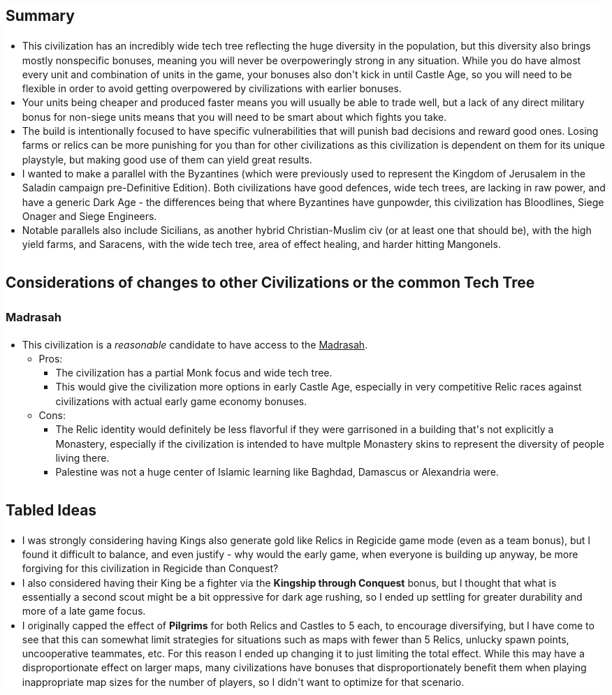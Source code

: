 ## Summary

 - This civilization has an incredibly wide tech tree reflecting the huge diversity in the population, but this diversity also brings mostly nonspecific bonuses, meaning you will never be overpoweringly strong in any situation. While you do have almost every unit and combination of units in the game, your bonuses also don't kick in until Castle Age, so you will need to be flexible in order to avoid getting overpowered by civilizations with earlier bonuses.
 - Your units being cheaper and produced faster means you will usually be able to trade well, but a lack of any direct military bonus for non-siege units means that you will need to be smart about which fights you take.
 - The build is intentionally focused to have specific vulnerabilities that will punish bad decisions and reward good ones. Losing farms or relics can be more punishing for you than for other civilizations as this civilization is dependent on them for its unique playstyle, but making good use of them can yield great results.
 - I wanted to make a parallel with the Byzantines (which were previously used to represent the Kingdom of Jerusalem in the Saladin campaign pre-Definitive Edition). Both civilizations have good defences, wide tech trees, are lacking in raw power, and have a generic Dark Age - the differences being that where Byzantines have gunpowder, this civilization has Bloodlines, Siege Onager and Siege Engineers.
 - Notable parallels also include Sicilians, as another hybrid Christian-Muslim civ (or at least one that should be), with the high yield farms, and Saracens, with the wide tech tree, area of effect healing, and harder hitting Mangonels.

## Considerations of changes to other Civilizations or the common Tech Tree

### Madrasah

 - This civilization is a *reasonable* candidate to have access to the [Madrasah](../Buildings/Madrasah.md).  
   - Pros:
     - The civilization has a partial Monk focus and wide tech tree.
     - This would give the civilization more options in early Castle Age, especially in very competitive Relic races against civilizations with actual early game economy bonuses.
   - Cons:
     - The Relic identity would definitely be less flavorful if they were garrisoned in a building that's not explicitly a Monastery, especially if the civilization is intended to have multple Monastery skins to represent the diversity of people living there.
     - Palestine was not a huge center of Islamic learning like Baghdad, Damascus or Alexandria were.

## Tabled Ideas

 - I was strongly considering having Kings also generate gold like Relics in Regicide game mode (even as a team bonus), but I found it difficult to balance, and even justify - why would the early game, when everyone is building up anyway, be more forgiving for this civilization in Regicide than Conquest?
 - I also considered having their King be a fighter via the **Kingship through Conquest** bonus, but I thought that what is essentially a second scout might be a bit oppressive for dark age rushing, so I ended up settling for greater durability and more of a late game focus.
 - I originally capped the effect of **Pilgrims** for both Relics and Castles to 5 each, to encourage diversifying, but I have come to see that this can somewhat limit strategies for situations such as maps with fewer than 5 Relics, unlucky spawn points, uncooperative teammates, etc. For this reason I ended up changing it to just limiting the total effect. While this may have a disproportionate effect on larger maps, many civilizations have bonuses that disproportionately benefit them when playing inappropriate map sizes for the number of players, so I didn't want to optimize for that scenario.

